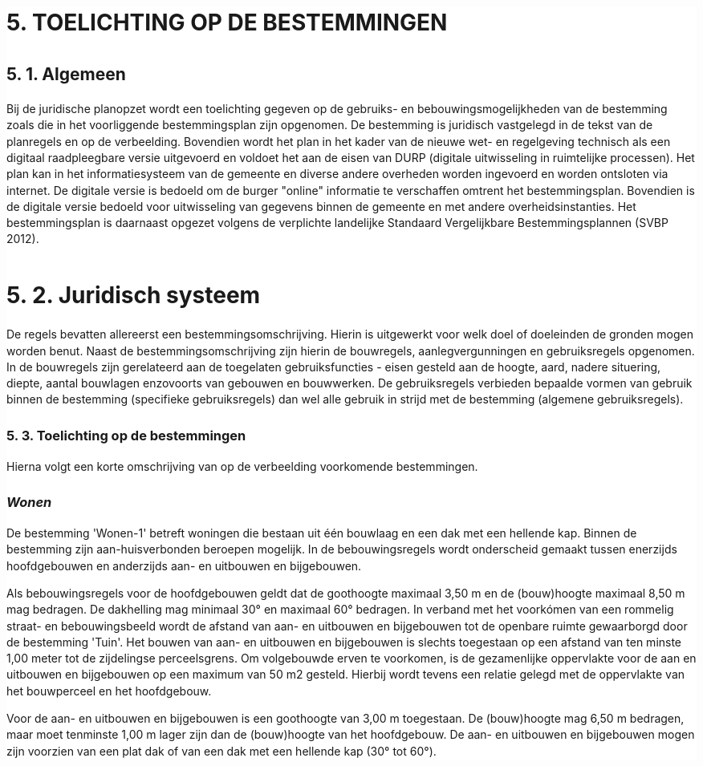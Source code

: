 # <span id="page-20-0"></span>**5. TOELICHTING OP DE BESTEMMINGEN**

## <span id="page-20-1"></span>**5. 1. Algemeen**

Bij de juridische planopzet wordt een toelichting gegeven op de gebruiks- en bebouwingsmogelijkheden van de bestemming zoals die in het voorliggende bestemmingsplan zijn opgenomen. De bestemming is juridisch vastgelegd in de tekst van de planregels en op de verbeelding. Bovendien wordt het plan in het kader van de nieuwe wet- en regelgeving technisch als een digitaal raadpleegbare versie uitgevoerd en voldoet het aan de eisen van DURP (digitale uitwisseling in ruimtelijke processen). Het plan kan in het informatiesysteem van de gemeente en diverse andere overheden worden ingevoerd en worden ontsloten via internet. De digitale versie is bedoeld om de burger "online" informatie te verschaffen omtrent het bestemmingsplan. Bovendien is de digitale versie bedoeld voor uitwisseling van gegevens binnen de gemeente en met andere overheidsinstanties. Het bestemmingsplan is daarnaast opgezet volgens de verplichte landelijke Standaard Vergelijkbare Bestemmingsplannen (SVBP 2012).

# <span id="page-20-2"></span>**5. 2. Juridisch systeem**

De regels bevatten allereerst een bestemmingsomschrijving. Hierin is uitgewerkt voor welk doel of doeleinden de gronden mogen worden benut. Naast de bestemmingsomschrijving zijn hierin de bouwregels, aanlegvergunningen en gebruiksregels opgenomen. In de bouwregels zijn gerelateerd aan de toegelaten gebruiksfuncties - eisen gesteld aan de hoogte, aard, nadere situering, diepte, aantal bouwlagen enzovoorts van gebouwen en bouwwerken. De gebruiksregels verbieden bepaalde vormen van gebruik binnen de bestemming (specifieke gebruiksregels) dan wel alle gebruik in strijd met de bestemming (algemene gebruiksregels).

### <span id="page-20-3"></span>**5. 3. Toelichting op de bestemmingen**

Hierna volgt een korte omschrijving van op de verbeelding voorkomende bestemmingen.

### *Wonen*

De bestemming 'Wonen-1' betreft woningen die bestaan uit één bouwlaag en een dak met een hellende kap. Binnen de bestemming zijn aan-huisverbonden beroepen mogelijk. In de bebouwingsregels wordt onderscheid gemaakt tussen enerzijds hoofdgebouwen en anderzijds aan- en uitbouwen en bijgebouwen.

Als bebouwingsregels voor de hoofdgebouwen geldt dat de goothoogte maximaal 3,50 m en de (bouw)hoogte maximaal 8,50 m mag bedragen. De dakhelling mag minimaal 30° en maximaal 60° bedragen. In verband met het voorkómen van een rommelig straat- en bebouwingsbeeld wordt de afstand van aan- en uitbouwen en bijgebouwen tot de openbare ruimte gewaarborgd door de bestemming 'Tuin'. Het bouwen van aan- en uitbouwen en bijgebouwen is slechts toegestaan op een afstand van ten minste 1,00 meter tot de zijdelingse perceelsgrens. Om volgebouwde erven te voorkomen, is de gezamenlijke oppervlakte voor de aan en uitbouwen en bijgebouwen op een maximum van 50 m2 gesteld. Hierbij wordt tevens een relatie gelegd met de oppervlakte van het bouwperceel en het hoofdgebouw.

Voor de aan- en uitbouwen en bijgebouwen is een goothoogte van 3,00 m toegestaan. De (bouw)hoogte mag 6,50 m bedragen, maar moet tenminste 1,00 m lager zijn dan de (bouw)hoogte van het hoofdgebouw. De aan- en uitbouwen en bijgebouwen mogen zijn voorzien van een plat dak of van een dak met een hellende kap (30° tot 60°).
